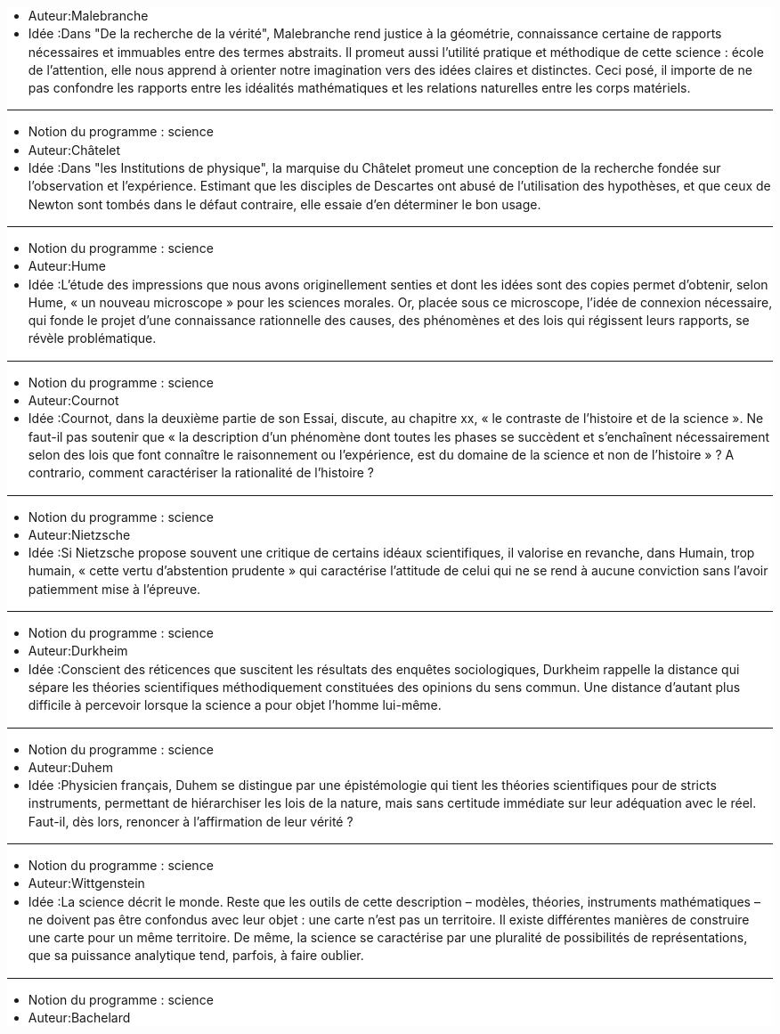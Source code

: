 - Auteur:Malebranche
- Idée :Dans "De la recherche de la vérité", Malebranche rend justice à la géométrie, connaissance certaine de rapports nécessaires et immuables entre des termes abstraits. Il promeut aussi l’utilité pratique et méthodique de cette science : école de l’attention, elle nous apprend à orienter notre imagination vers des idées claires et distinctes. Ceci posé, il importe de ne pas confondre les rapports entre les idéalités mathématiques et les relations naturelles entre les corps matériels.
---
- Notion du programme : science
- Auteur:Châtelet
- Idée :Dans "les Institutions de physique", la marquise du Châtelet promeut une conception de la recherche fondée sur l’observation et l’expérience. Estimant que les disciples de Descartes ont abusé de l’utilisation des hypothèses, et que ceux de Newton sont tombés dans le défaut contraire, elle essaie d’en déterminer le bon usage.
---
- Notion du programme : science
- Auteur:Hume
- Idée :L’étude des impressions que nous avons originellement senties et dont les idées sont des copies permet d’obtenir, selon Hume, « un nouveau microscope » pour les sciences morales. Or, placée sous ce microscope, l’idée de connexion nécessaire, qui fonde le projet d’une connaissance rationnelle des causes, des phénomènes et des lois qui régissent leurs rapports, se révèle problématique.
---
- Notion du programme : science
- Auteur:Cournot
- Idée :Cournot, dans la deuxième partie de son Essai, discute, au chapitre xx, « le contraste de l’histoire et de la science ». Ne faut-il pas soutenir que « la description d’un phénomène dont toutes les phases se succèdent et s’enchaînent nécessairement selon des lois que font connaître le raisonnement ou l’expérience, est du domaine de la science et non de l’histoire » ? A contrario, comment caractériser la rationalité de l’histoire ?
---
- Notion du programme : science
- Auteur:Nietzsche
- Idée :Si Nietzsche propose souvent une critique de certains idéaux scientifiques, il valorise en revanche, dans Humain, trop humain, « cette vertu d’abstention prudente » qui caractérise l’attitude de celui qui ne se rend à aucune conviction sans l’avoir patiemment mise à l’épreuve.
---
- Notion du programme : science
- Auteur:Durkheim
- Idée :Conscient des réticences que suscitent les résultats des enquêtes sociologiques, Durkheim rappelle la distance qui sépare les théories scientifiques méthodiquement constituées des opinions du sens commun. Une distance d’autant plus difficile à percevoir lorsque la science a pour objet l’homme lui-même.
---
- Notion du programme : science
- Auteur:Duhem
- Idée :Physicien français, Duhem se distingue par une épistémologie qui tient les théories scientifiques pour de stricts instruments, permettant de hiérarchiser les lois de la nature, mais sans certitude immédiate sur leur adéquation avec le réel. Faut-il, dès lors, renoncer à l’affirmation de leur vérité ?
---
- Notion du programme : science
- Auteur:Wittgenstein
- Idée :La science décrit le monde. Reste que les outils de cette description – modèles, théories, instruments mathématiques – ne doivent pas être confondus avec leur objet : une carte n’est pas un territoire. Il existe différentes manières de construire une carte pour un même territoire. De même, la science se caractérise par une pluralité de possibilités de représentations, que sa puissance analytique tend, parfois, à faire oublier.
---
- Notion du programme : science
- Auteur:Bachelard